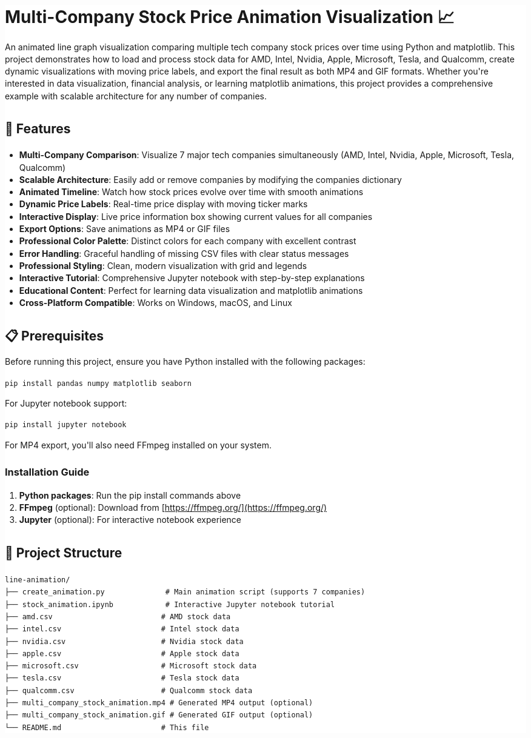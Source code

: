 # Multi-Company Stock Price Animation Visualization 📈

An animated line graph visualization comparing multiple tech company stock prices over time using Python and matplotlib. This project demonstrates how to load and process stock data for AMD, Intel, Nvidia, Apple, Microsoft, Tesla, and Qualcomm, create dynamic visualizations with moving price labels, and export the final result as both MP4 and GIF formats. Whether you're interested in data visualization, financial analysis, or learning matplotlib animations, this project provides a comprehensive example with scalable architecture for any number of companies.

## 🚀 Features

- **Multi-Company Comparison**: Visualize 7 major tech companies simultaneously (AMD, Intel, Nvidia, Apple, Microsoft, Tesla, Qualcomm)
- **Scalable Architecture**: Easily add or remove companies by modifying the companies dictionary
- **Animated Timeline**: Watch how stock prices evolve over time with smooth animations
- **Dynamic Price Labels**: Real-time price display with moving ticker marks
- **Interactive Display**: Live price information box showing current values for all companies
- **Export Options**: Save animations as MP4 or GIF files
- **Professional Color Palette**: Distinct colors for each company with excellent contrast
- **Error Handling**: Graceful handling of missing CSV files with clear status messages
- **Professional Styling**: Clean, modern visualization with grid and legends
- **Interactive Tutorial**: Comprehensive Jupyter notebook with step-by-step explanations
- **Educational Content**: Perfect for learning data visualization and matplotlib animations
- **Cross-Platform Compatible**: Works on Windows, macOS, and Linux

## 📋 Prerequisites

Before running this project, ensure you have Python installed with the following packages:

```bash
pip install pandas numpy matplotlib seaborn
```

For Jupyter notebook support:
```bash
pip install jupyter notebook
```

For MP4 export, you'll also need FFmpeg installed on your system.

### Installation Guide
1. **Python packages**: Run the pip install commands above
2. **FFmpeg** (optional): Download from [https://ffmpeg.org/](https://ffmpeg.org/)
3. **Jupyter** (optional): For interactive notebook experience

## 📂 Project Structure

```
line-animation/
├── create_animation.py              # Main animation script (supports 7 companies)
├── stock_animation.ipynb            # Interactive Jupyter notebook tutorial
├── amd.csv                         # AMD stock data
├── intel.csv                       # Intel stock data
├── nvidia.csv                      # Nvidia stock data
├── apple.csv                       # Apple stock data
├── microsoft.csv                   # Microsoft stock data
├── tesla.csv                       # Tesla stock data
├── qualcomm.csv                    # Qualcomm stock data
├── multi_company_stock_animation.mp4 # Generated MP4 output (optional)
├── multi_company_stock_animation.gif # Generated GIF output (optional)
└── README.md                       # This file
```
